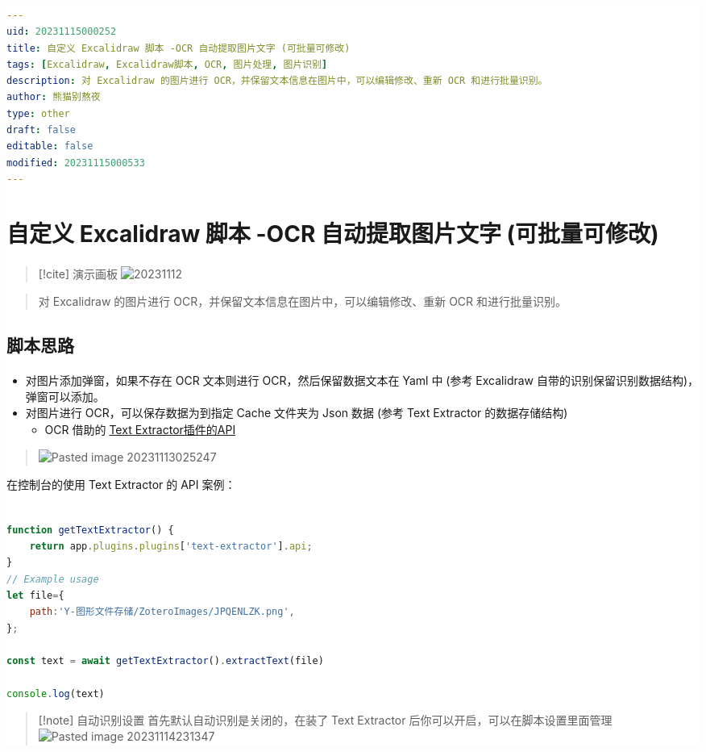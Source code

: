 ```yaml
---
uid: 20231115000252
title: 自定义 Excalidraw 脚本 -OCR 自动提取图片文字 (可批量可修改)
tags: [Excalidraw, Excalidraw脚本, OCR, 图片处理, 图片识别]
description: 对 Excalidraw 的图片进行 OCR，并保留文本信息在图片中，可以编辑修改、重新 OCR 和进行批量识别。
author: 熊猫别熬夜
type: other
draft: false
editable: false
modified: 20231115000533
---
```


# 自定义 Excalidraw 脚本 -OCR 自动提取图片文字 (可批量可修改)

> [!cite] 演示画板
> ![20231112](https://cdn.pkmer.cn/images/20231112.gif!pkmer)

> 对 Excalidraw 的图片进行 OCR，并保留文本信息在图片中，可以编辑修改、重新 OCR 和进行批量识别。

## 脚本思路

- 对图片添加弹窗，如果不存在 OCR 文本则进行 OCR，然后保留数据文本在 Yaml 中 (参考 Excalidraw 自带的识别保留识别数据结构)，弹窗可以添加。
- 对图片进行 OCR，可以保存数据为到指定 Cache 文件夹为 Json 数据 (参考 Text Extractor 的数据存储结构)
	- OCR 借助的 [Text Extractor插件的API](https://github.com/scambier/obsidian-text-extractor#using-text-extractor-as-a-dependency-for-your-plugin)

> ![Pasted image 20231113025247](https://cdn.pkmer.cn/images/Pasted%20image%2020231113025247.png!pkmer)

在控制台的使用 Text Extractor 的 API 案例：

```js

function getTextExtractor() {
	return app.plugins.plugins['text-extractor'].api;
}
// Example usage
let file={
    path:'Y-图形文件存储/ZoteroImages/JPQENLZK.png',
};

const text = await getTextExtractor().extractText(file)

console.log(text)
```

> [!note] 自动识别设置
> 首先默认自动识别是关闭的，在装了 Text Extractor 后你可以开启，可以在脚本设置里面管理
> ![Pasted image 20231114231347](https://cdn.pkmer.cn/images/Pasted%20image%2020231114231347.png!pkmer)
